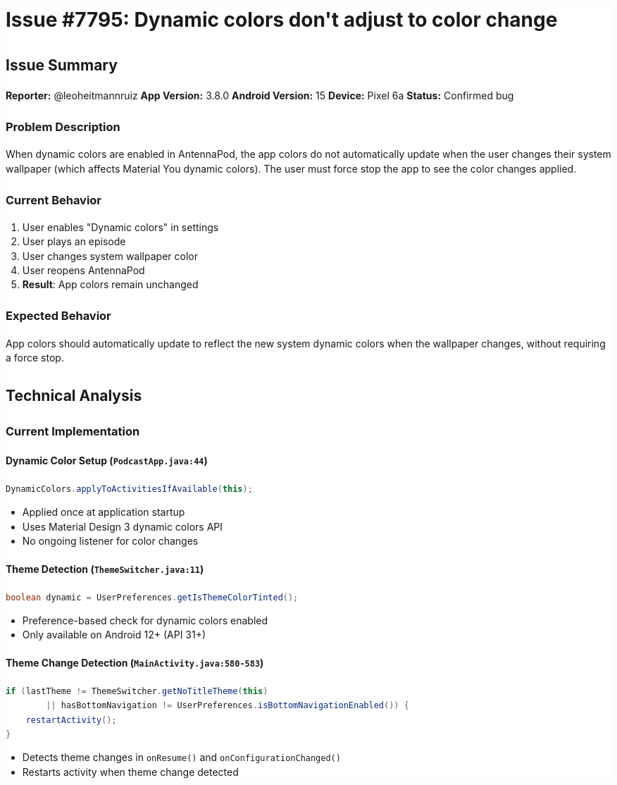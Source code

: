 # Issue #7795: Dynamic colors don't adjust to color change

## Issue Summary

**Reporter:** @leoheitmannruiz
**App Version:** 3.8.0
**Android Version:** 15
**Device:** Pixel 6a
**Status:** Confirmed bug

### Problem Description
When dynamic colors are enabled in AntennaPod, the app colors do not automatically update when the user changes their system wallpaper (which affects Material You dynamic colors). The user must force stop the app to see the color changes applied.

### Current Behavior
1. User enables "Dynamic colors" in settings
2. User plays an episode
3. User changes system wallpaper color
4. User reopens AntennaPod
5. **Result**: App colors remain unchanged

### Expected Behavior
App colors should automatically update to reflect the new system dynamic colors when the wallpaper changes, without requiring a force stop.

## Technical Analysis

### Current Implementation

#### Dynamic Color Setup (`PodcastApp.java:44`)
```java
DynamicColors.applyToActivitiesIfAvailable(this);
```
- Applied once at application startup
- Uses Material Design 3 dynamic colors API
- No ongoing listener for color changes

#### Theme Detection (`ThemeSwitcher.java:11`)
```java
boolean dynamic = UserPreferences.getIsThemeColorTinted();
```
- Preference-based check for dynamic colors enabled
- Only available on Android 12+ (API 31+)

#### Theme Change Detection (`MainActivity.java:580-583`)
```java
if (lastTheme != ThemeSwitcher.getNoTitleTheme(this)
        || hasBottomNavigation != UserPreferences.isBottomNavigationEnabled()) {
    restartActivity();
}
```
- Detects theme changes in `onResume()` and `onConfigurationChanged()`
- Restarts activity when theme change detected

